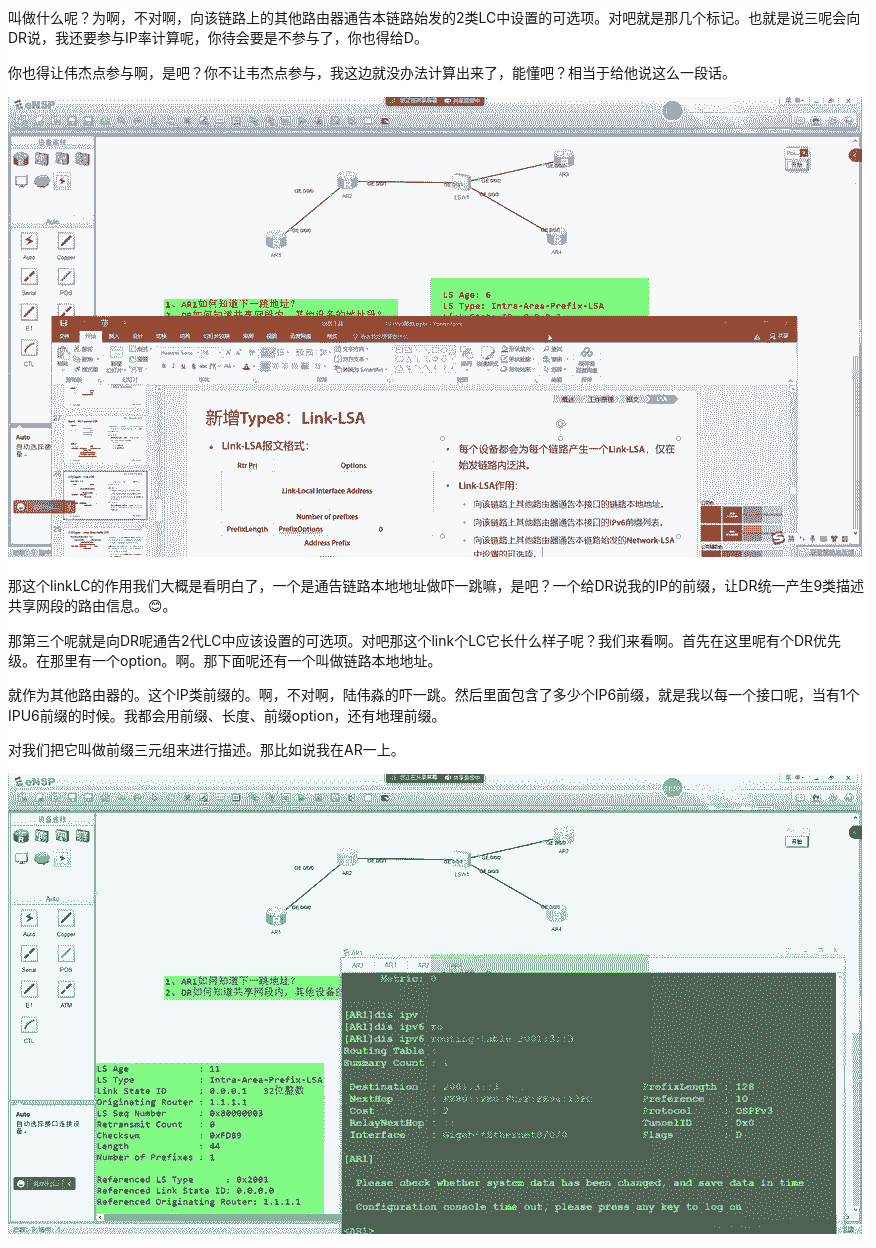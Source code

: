 叫做什么呢？为啊，不对啊，向该链路上的其他路由器通告本链路始发的2类LC中设置的可选项。对吧就是那几个标记。也就是说三呢会向DR说，我还要参与IP率计算呢，你待会要是不参与了，你也得给D。

你也得让伟杰点参与啊，是吧？你不让韦杰点参与，我这边就没办法计算出来了，能懂吧？相当于给他说这么一段话。



![](img/bbe1b5652e38716d73c3aae297972b43_63.png)

那这个linkLC的作用我们大概是看明白了，一个是通告链路本地地址做吓一跳嘛，是吧？一个给DR说我的IP的前缀，让DR统一产生9类描述共享网段的路由信息。😊。

那第三个呢就是向DR呢通告2代LC中应该设置的可选项。对吧那这个link个LC它长什么样子呢？我们来看啊。首先在这里呢有个DR优先级。在那里有一个option。啊。那下面呢还有一个叫做链路本地地址。

就作为其他路由器的。这个IP类前缀的。啊，不对啊，陆伟淼的吓一跳。然后里面包含了多少个IP6前缀，就是我以每一个接口呢，当有1个IPU6前缀的时候。我都会用前缀、长度、前缀option，还有地理前缀。

对我们把它叫做前缀三元组来进行描述。那比如说我在AR一上。

![](img/bbe1b5652e38716d73c3aae297972b43_65.png)
